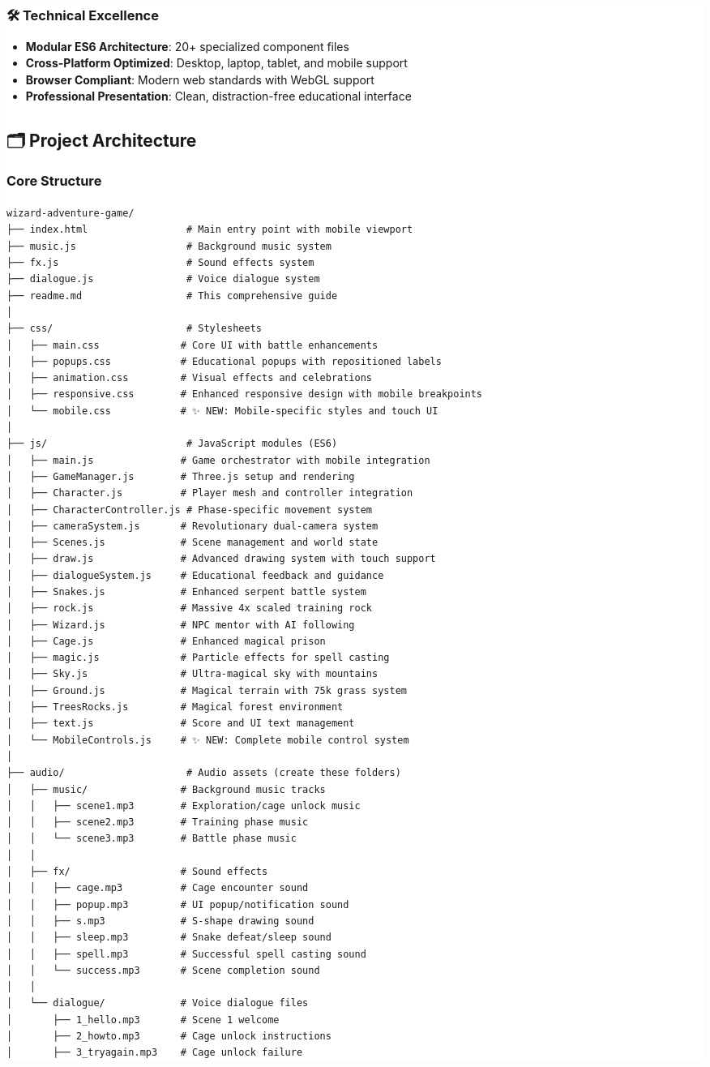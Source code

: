 ### 🛠️ Technical Excellence
- **Modular ES6 Architecture**: 20+ specialized component files
- **Cross-Platform Optimized**: Desktop, laptop, tablet, and mobile support
- **Browser Compliant**: Modern web standards with WebGL support
- **Professional Presentation**: Clean, distraction-free educational interface

## 🗂️ Project Architecture

### Core Structure
```
wizard-adventure-game/
├── index.html                 # Main entry point with mobile viewport
├── music.js                   # Background music system
├── fx.js                      # Sound effects system  
├── dialogue.js                # Voice dialogue system
├── readme.md                  # This comprehensive guide
│
├── css/                       # Stylesheets
│   ├── main.css              # Core UI with battle enhancements
│   ├── popups.css            # Educational popups with repositioned labels
│   ├── animation.css         # Visual effects and celebrations
│   ├── responsive.css        # Enhanced responsive design with mobile breakpoints
│   └── mobile.css            # ✨ NEW: Mobile-specific styles and touch UI
│
├── js/                        # JavaScript modules (ES6)
│   ├── main.js               # Game orchestrator with mobile integration
│   ├── GameManager.js        # Three.js setup and rendering
│   ├── Character.js          # Player mesh and controller integration
│   ├── CharacterController.js # Phase-specific movement system
│   ├── cameraSystem.js       # Revolutionary dual-camera system
│   ├── Scenes.js             # Scene management and world state
│   ├── draw.js               # Advanced drawing system with touch support
│   ├── dialogueSystem.js     # Educational feedback and guidance
│   ├── Snakes.js             # Enhanced serpent battle system
│   ├── rock.js               # Massive 4x scaled training rock
│   ├── Wizard.js             # NPC mentor with AI following
│   ├── Cage.js               # Enhanced magical prison
│   ├── magic.js              # Particle effects for spell casting
│   ├── Sky.js                # Ultra-magical sky with mountains
│   ├── Ground.js             # Magical terrain with 75k grass system
│   ├── TreesRocks.js         # Magical forest environment
│   ├── text.js               # Score and UI text management
│   └── MobileControls.js     # ✨ NEW: Complete mobile control system
│
├── audio/                     # Audio assets (create these folders)
│   ├── music/                # Background music tracks
│   │   ├── scene1.mp3        # Exploration/cage unlock music
│   │   ├── scene2.mp3        # Training phase music
│   │   └── scene3.mp3        # Battle phase music
│   │
│   ├── fx/                   # Sound effects
│   │   ├── cage.mp3          # Cage encounter sound
│   │   ├── popup.mp3         # UI popup/notification sound
│   │   ├── s.mp3             # S-shape drawing sound
│   │   ├── sleep.mp3         # Snake defeat/sleep sound
│   │   ├── spell.mp3         # Successful spell casting sound
│   │   └── success.mp3       # Scene completion sound
│   │
│   └── dialogue/             # Voice dialogue files
│       ├── 1_hello.mp3       # Scene 1 welcome
│       ├── 2_howto.mp3       # Cage unlock instructions
│       ├── 3_tryagain.mp3    # Cage unlock failure
```